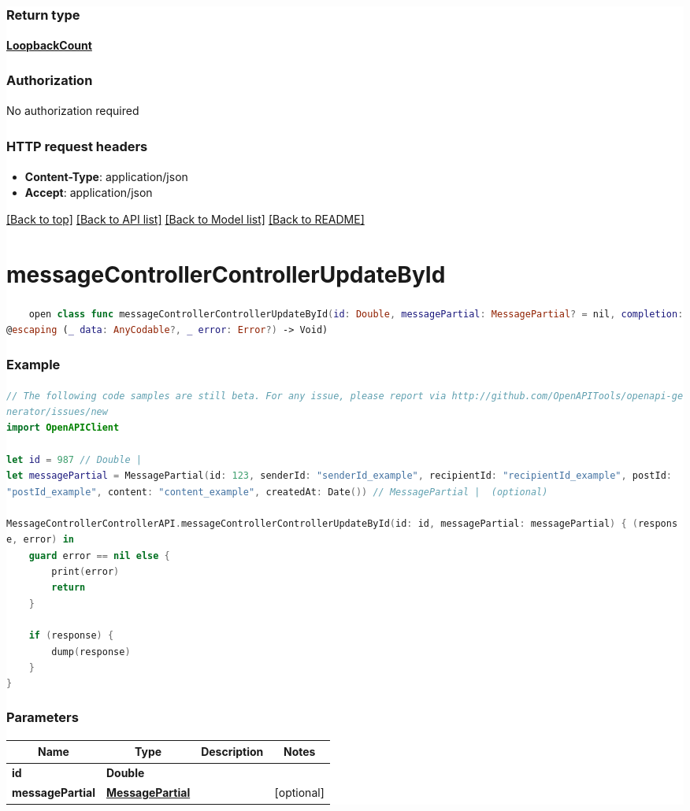 ### Return type

[**LoopbackCount**](LoopbackCount.md)

### Authorization

No authorization required

### HTTP request headers

 - **Content-Type**: application/json
 - **Accept**: application/json

[[Back to top]](#) [[Back to API list]](../README.md#documentation-for-api-endpoints) [[Back to Model list]](../README.md#documentation-for-models) [[Back to README]](../README.md)

# **messageControllerControllerUpdateById**
```swift
    open class func messageControllerControllerUpdateById(id: Double, messagePartial: MessagePartial? = nil, completion: @escaping (_ data: AnyCodable?, _ error: Error?) -> Void)
```



### Example
```swift
// The following code samples are still beta. For any issue, please report via http://github.com/OpenAPITools/openapi-generator/issues/new
import OpenAPIClient

let id = 987 // Double | 
let messagePartial = MessagePartial(id: 123, senderId: "senderId_example", recipientId: "recipientId_example", postId: "postId_example", content: "content_example", createdAt: Date()) // MessagePartial |  (optional)

MessageControllerControllerAPI.messageControllerControllerUpdateById(id: id, messagePartial: messagePartial) { (response, error) in
    guard error == nil else {
        print(error)
        return
    }

    if (response) {
        dump(response)
    }
}
```

### Parameters

Name | Type | Description  | Notes
------------- | ------------- | ------------- | -------------
 **id** | **Double** |  | 
 **messagePartial** | [**MessagePartial**](MessagePartial.md) |  | [optional] 
